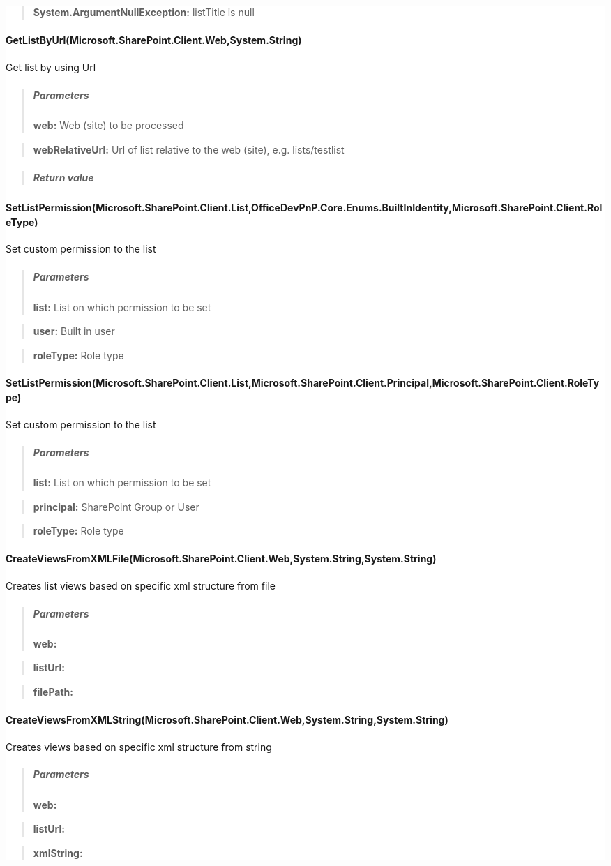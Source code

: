 > **System.ArgumentNullException:** listTitle is null


#### GetListByUrl(Microsoft.SharePoint.Client.Web,System.String)
Get list by using Url
> ##### Parameters
> **web:** Web (site) to be processed

> **webRelativeUrl:** Url of list relative to the web (site), e.g. lists/testlist

> ##### Return value
> 

#### SetListPermission(Microsoft.SharePoint.Client.List,OfficeDevPnP.Core.Enums.BuiltInIdentity,Microsoft.SharePoint.Client.RoleType)
Set custom permission to the list
> ##### Parameters
> **list:** List on which permission to be set

> **user:** Built in user

> **roleType:** Role type


#### SetListPermission(Microsoft.SharePoint.Client.List,Microsoft.SharePoint.Client.Principal,Microsoft.SharePoint.Client.RoleType)
Set custom permission to the list
> ##### Parameters
> **list:** List on which permission to be set

> **principal:** SharePoint Group or User

> **roleType:** Role type


#### CreateViewsFromXMLFile(Microsoft.SharePoint.Client.Web,System.String,System.String)
Creates list views based on specific xml structure from file
> ##### Parameters
> **web:** 

> **listUrl:** 

> **filePath:** 


#### CreateViewsFromXMLString(Microsoft.SharePoint.Client.Web,System.String,System.String)
Creates views based on specific xml structure from string
> ##### Parameters
> **web:** 

> **listUrl:** 

> **xmlString:** 
